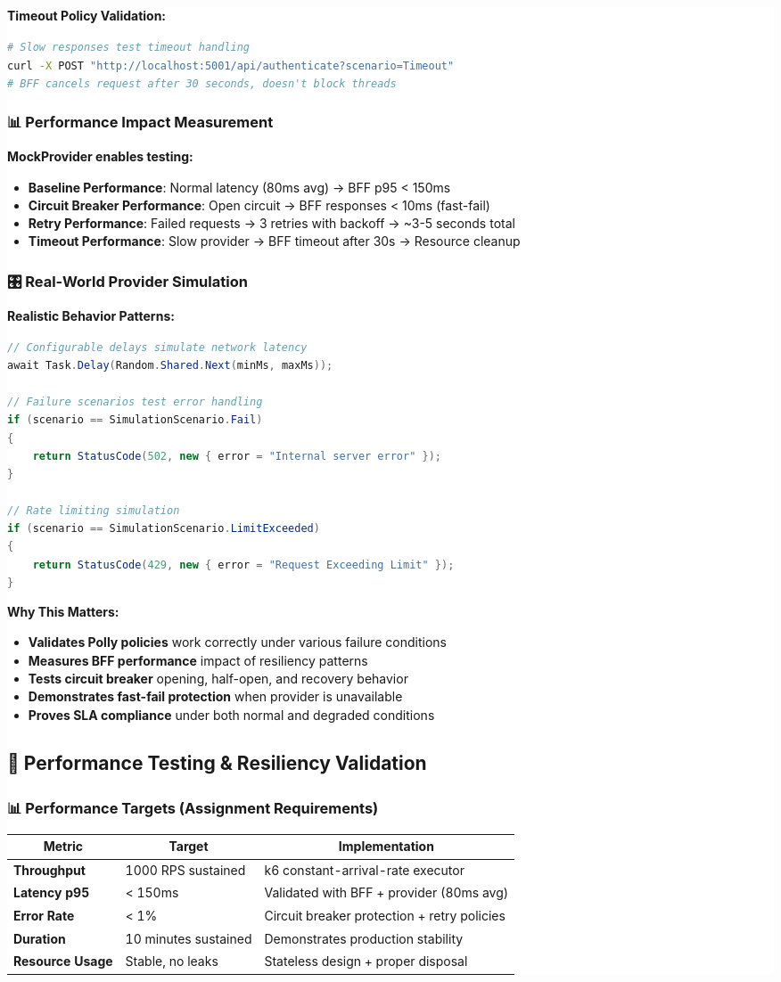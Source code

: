 **Timeout Policy Validation:**

```bash
# Slow responses test timeout handling
curl -X POST "http://localhost:5001/api/authenticate?scenario=Timeout"
# BFF cancels request after 30 seconds, doesn't block threads
```

### 📊 Performance Impact Measurement

**MockProvider enables testing:**

- **Baseline Performance**: Normal latency (80ms avg) → BFF p95 < 150ms
- **Circuit Breaker Performance**: Open circuit → BFF responses < 10ms (fast-fail)
- **Retry Performance**: Failed requests → 3 retries with backoff → ~3-5 seconds total
- **Timeout Performance**: Slow provider → BFF timeout after 30s → Resource cleanup

### 🎛️ Real-World Provider Simulation

**Realistic Behavior Patterns:**

```csharp
// Configurable delays simulate network latency
await Task.Delay(Random.Shared.Next(minMs, maxMs));

// Failure scenarios test error handling
if (scenario == SimulationScenario.Fail)
{
    return StatusCode(502, new { error = "Internal server error" });
}

// Rate limiting simulation
if (scenario == SimulationScenario.LimitExceeded)
{
    return StatusCode(429, new { error = "Request Exceeding Limit" });
}
```

**Why This Matters:**

- **Validates Polly policies** work correctly under various failure conditions
- **Measures BFF performance** impact of resiliency patterns
- **Tests circuit breaker** opening, half-open, and recovery behavior
- **Demonstrates fast-fail protection** when provider is unavailable
- **Proves SLA compliance** under both normal and degraded conditions

## 🚀 Performance Testing & Resiliency Validation

### 📊 Performance Targets (Assignment Requirements)

| Metric             | Target               | Implementation                              |
| ------------------ | -------------------- | ------------------------------------------- |
| **Throughput**     | 1000 RPS sustained   | k6 constant-arrival-rate executor           |
| **Latency p95**    | < 150ms              | Validated with BFF + provider (80ms avg)    |
| **Error Rate**     | < 1%                 | Circuit breaker protection + retry policies |
| **Duration**       | 10 minutes sustained | Demonstrates production stability           |
| **Resource Usage** | Stable, no leaks     | Stateless design + proper disposal          |
